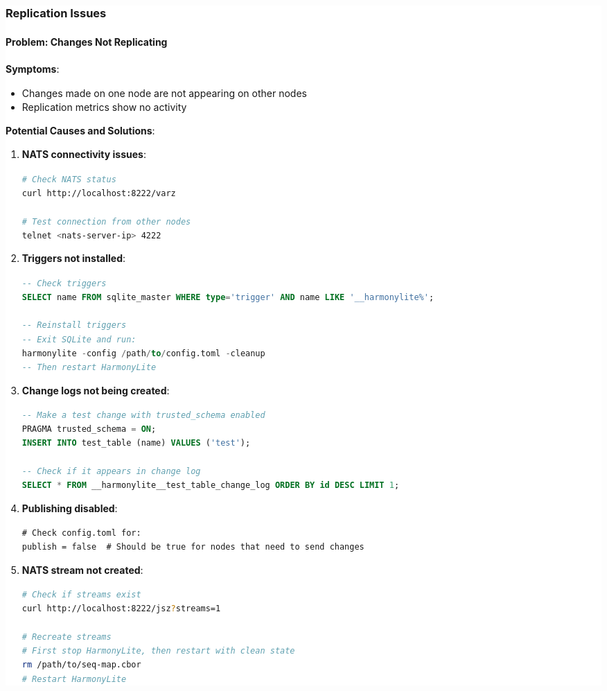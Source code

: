 ### Replication Issues

#### Problem: Changes Not Replicating

**Symptoms**:
- Changes made on one node are not appearing on other nodes
- Replication metrics show no activity

**Potential Causes and Solutions**:

1. **NATS connectivity issues**:
   ```bash
   # Check NATS status
   curl http://localhost:8222/varz
   
   # Test connection from other nodes
   telnet <nats-server-ip> 4222
   ```

2. **Triggers not installed**:
   ```sql
   -- Check triggers
   SELECT name FROM sqlite_master WHERE type='trigger' AND name LIKE '__harmonylite%';
   
   -- Reinstall triggers
   -- Exit SQLite and run:
   harmonylite -config /path/to/config.toml -cleanup
   -- Then restart HarmonyLite
   ```

3. **Change logs not being created**:
   ```sql
   -- Make a test change with trusted_schema enabled
   PRAGMA trusted_schema = ON;
   INSERT INTO test_table (name) VALUES ('test');
   
   -- Check if it appears in change log
   SELECT * FROM __harmonylite__test_table_change_log ORDER BY id DESC LIMIT 1;
   ```

4. **Publishing disabled**:
   ```
   # Check config.toml for:
   publish = false  # Should be true for nodes that need to send changes
   ```

5. **NATS stream not created**:
   ```bash
   # Check if streams exist
   curl http://localhost:8222/jsz?streams=1
   
   # Recreate streams
   # First stop HarmonyLite, then restart with clean state
   rm /path/to/seq-map.cbor
   # Restart HarmonyLite
   ```
